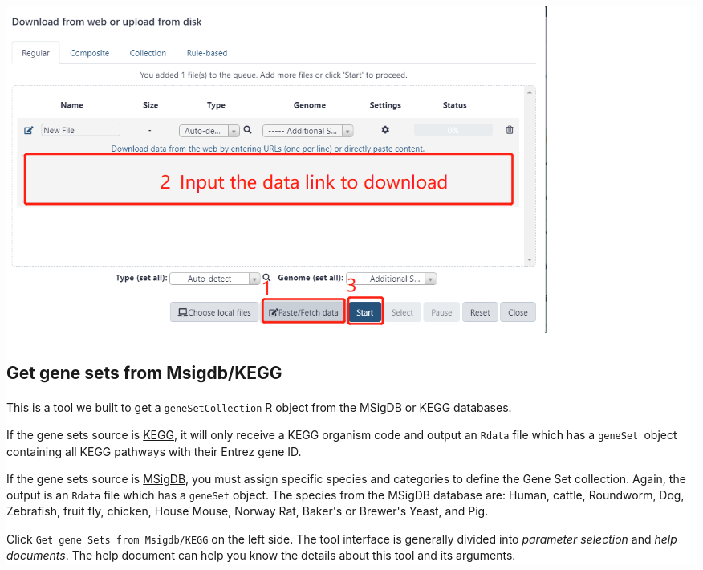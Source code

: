 <img src="using-galaxy-gsa.assets/image-20210713095742648.png" alt="image-20210713095742648" style="zoom:67%;" />

## Get gene sets from Msigdb/KEGG

This is a tool we built to get a `geneSetCollection` R object from the [MSigDB](https://www.gsea-msigdb.org/gsea/msigdb/) or [KEGG](https://www.genome.jp/kegg/) databases.

If the gene sets source is [KEGG](http://www.genome.jp/kegg/), it will only receive a KEGG organism code and output an `Rdata` file which has a `geneSet `object containing all KEGG pathways with their Entrez gene ID.

If the gene sets source is [MSigDB](http://software.broadinstitute.org/gsea/msigdb), you must assign specific species and categories to define the Gene Set collection. Again, the output is an `Rdata` file which has a `geneSet` object. The species from the MSigDB database are: Human, cattle, Roundworm, Dog, Zebrafish, fruit fly, chicken, House Mouse, Norway Rat, Baker's or Brewer's Yeast, and Pig.

Click `Get gene Sets from Msigdb/KEGG` on the left side. The tool interface is generally divided into *parameter selection* and *help documents*. The help document can help you know the details about this tool and its arguments.
